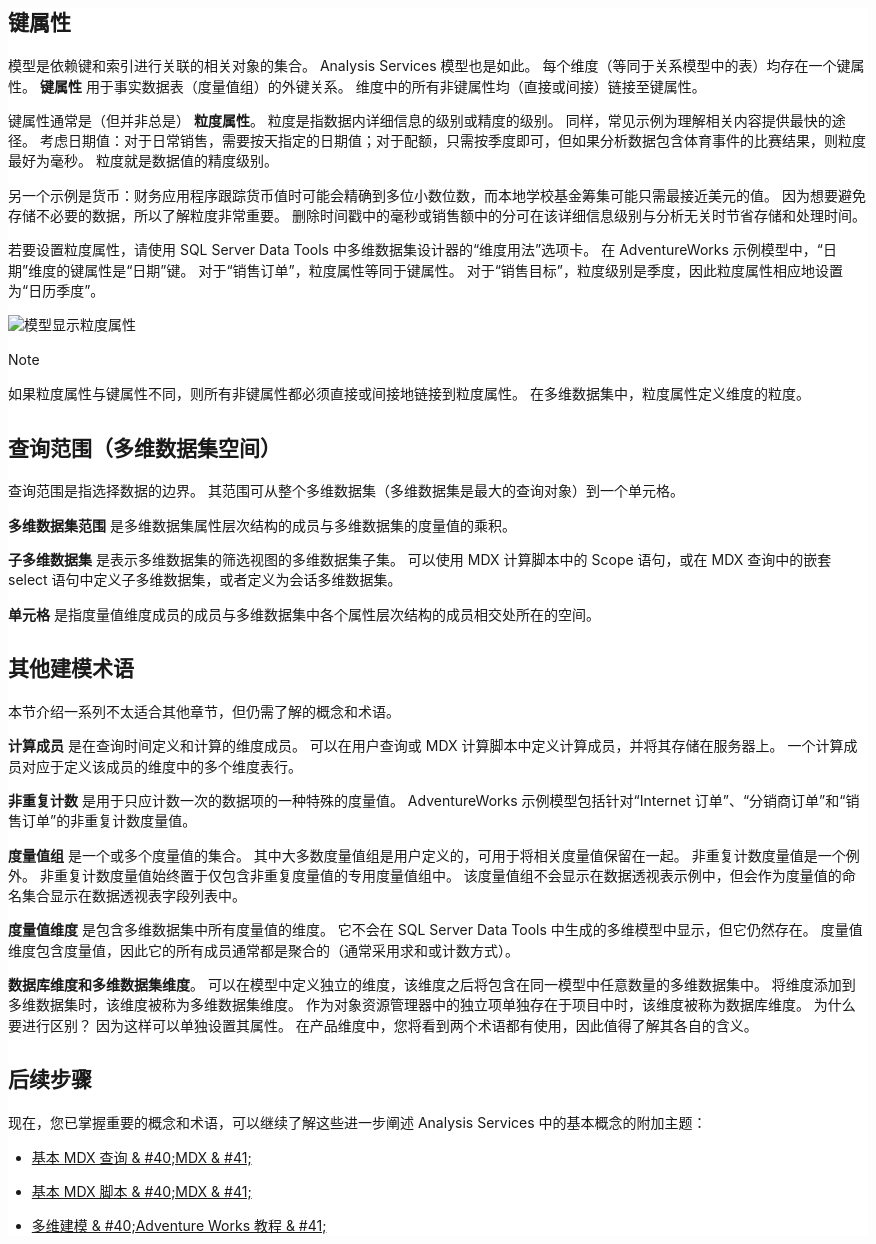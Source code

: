## <a name="key-attributes"></a>键属性  
 模型是依赖键和索引进行关联的相关对象的集合。 Analysis Services 模型也是如此。 每个维度（等同于关系模型中的表）均存在一个键属性。 **键属性** 用于事实数据表（度量值组）的外键关系。 维度中的所有非键属性均（直接或间接）链接至键属性。  
  
 键属性通常是（但并非总是） **粒度属性**。 粒度是指数据内详细信息的级别或精度的级别。 同样，常见示例为理解相关内容提供最快的途径。 考虑日期值：对于日常销售，需要按天指定的日期值；对于配额，只需按季度即可，但如果分析数据包含体育事件的比赛结果，则粒度最好为毫秒。 粒度就是数据值的精度级别。  
  
 另一个示例是货币：财务应用程序跟踪货币值时可能会精确到多位小数位数，而本地学校基金筹集可能只需最接近美元的值。 因为想要避免存储不必要的数据，所以了解粒度非常重要。 删除时间戳中的毫秒或销售额中的分可在该详细信息级别与分析无关时节省存储和处理时间。  
  
 若要设置粒度属性，请使用 SQL Server Data Tools 中多维数据集设计器的“维度用法”选项卡。 在 AdventureWorks 示例模型中，“日期”维度的键属性是“日期”键。 对于“销售订单”，粒度属性等同于键属性。 对于“销售目标”，粒度级别是季度，因此粒度属性相应地设置为“日历季度”。  
  
 ![模型显示粒度属性](../../../analysis-services/multidimensional-models/mdx/media/ssas-keyconcepts-granularityattrib.png "模型显示粒度属性")  
  
> [!NOTE]  
>  如果粒度属性与键属性不同，则所有非键属性都必须直接或间接地链接到粒度属性。 在多维数据集中，粒度属性定义维度的粒度。  
  
## <a name="query-scope-cube-space"></a>查询范围（多维数据集空间）  
 查询范围是指选择数据的边界。 其范围可从整个多维数据集（多维数据集是最大的查询对象）到一个单元格。  
  
 **多维数据集范围** 是多维数据集属性层次结构的成员与多维数据集的度量值的乘积。  
  
 **子多维数据集** 是表示多维数据集的筛选视图的多维数据集子集。 可以使用 MDX 计算脚本中的 Scope 语句，或在 MDX 查询中的嵌套 select 语句中定义子多维数据集，或者定义为会话多维数据集。  
  
 **单元格** 是指度量值维度成员的成员与多维数据集中各个属性层次结构的成员相交处所在的空间。  
  
## <a name="other-modeling-terms"></a>其他建模术语  
 本节介绍一系列不太适合其他章节，但仍需了解的概念和术语。  
  
 **计算成员** 是在查询时间定义和计算的维度成员。 可以在用户查询或 MDX 计算脚本中定义计算成员，并将其存储在服务器上。 一个计算成员对应于定义该成员的维度中的多个维度表行。  
  
 **非重复计数** 是用于只应计数一次的数据项的一种特殊的度量值。 AdventureWorks 示例模型包括针对“Internet 订单”、“分销商订单”和“销售订单”的非重复计数度量值。  
  
 **度量值组** 是一个或多个度量值的集合。 其中大多数度量值组是用户定义的，可用于将相关度量值保留在一起。 非重复计数度量值是一个例外。 非重复计数度量值始终置于仅包含非重复度量值的专用度量值组中。 该度量值组不会显示在数据透视表示例中，但会作为度量值的命名集合显示在数据透视表字段列表中。  
  
 **度量值维度** 是包含多维数据集中所有度量值的维度。 它不会在 SQL Server Data Tools 中生成的多维模型中显示，但它仍然存在。 度量值维度包含度量值，因此它的所有成员通常都是聚合的（通常采用求和或计数方式）。  
  
 **数据库维度和多维数据集维度**。 可以在模型中定义独立的维度，该维度之后将包含在同一模型中任意数量的多维数据集中。 将维度添加到多维数据集时，该维度被称为多维数据集维度。 作为对象资源管理器中的独立项单独存在于项目中时，该维度被称为数据库维度。 为什么要进行区别？ 因为这样可以单独设置其属性。 在产品维度中，您将看到两个术语都有使用，因此值得了解其各自的含义。  
  
## <a name="next-steps"></a>后续步骤  
 现在，您已掌握重要的概念和术语，可以继续了解这些进一步阐述 Analysis Services 中的基本概念的附加主题：  
  
-   [基本 MDX 查询 & #40;MDX & #41;](../../../analysis-services/multidimensional-models/mdx/mdx-query-the-basic-query.md)  
  
-   [基本 MDX 脚本 & #40;MDX & #41;](../../../analysis-services/multidimensional-models/mdx/the-basic-mdx-script-mdx.md)  
  
-   [多维建模 & #40;Adventure Works 教程 & #41;](../../../analysis-services/multidimensional-modeling-adventure-works-tutorial.md)  
  